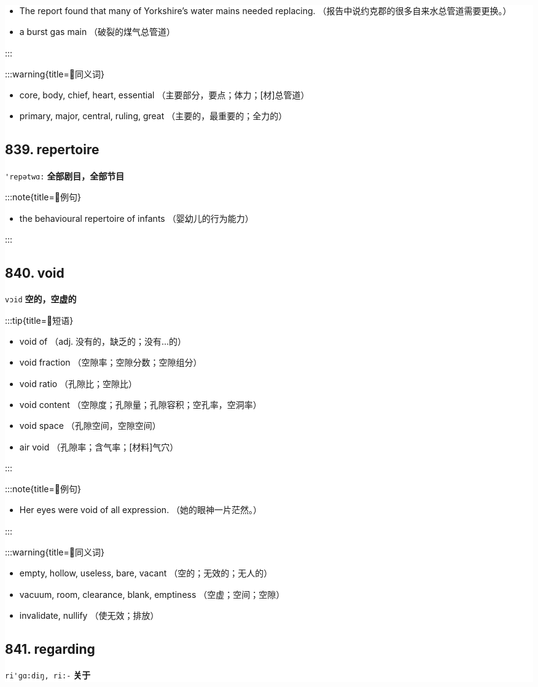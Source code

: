 - The report found that many of Yorkshire’s water mains needed replacing. （报告中说约克郡的很多自来水总管道需要更换。）

- a burst gas main （破裂的煤气总管道）

:::

:::warning{title=🤔同义词}

- core, body, chief, heart, essential （主要部分，要点；体力；[材]总管道）

- primary, major, central, ruling, great （主要的，最重要的；全力的）


## 839. repertoire

`'repətwɑ:`  **全部剧目，全部节目**

:::note{title=🎤例句}

- the behavioural repertoire of infants （婴幼儿的行为能力）

:::

## 840. void

`vɔid`  **空的，空虚的**

:::tip{title=🤩短语}

- void of （adj. 没有的，缺乏的；没有…的）

- void fraction （空隙率；空隙分数；空隙组分）

- void ratio （孔隙比；空隙比）

- void content （空隙度；孔隙量；孔隙容积；空孔率，空洞率）

- void space （孔隙空间，空隙空间）

- air void （孔隙率；含气率；[材料]气穴）

:::

:::note{title=🎤例句}

- Her eyes were void of all expression. （她的眼神一片茫然。）

:::

:::warning{title=🤔同义词}

- empty, hollow, useless, bare, vacant （空的；无效的；无人的）

- vacuum, room, clearance, blank, emptiness （空虚；空间；空隙）

- invalidate, nullify （使无效；排放）


## 841. regarding

`ri'ɡɑ:diŋ, ri:-`  **关于**
